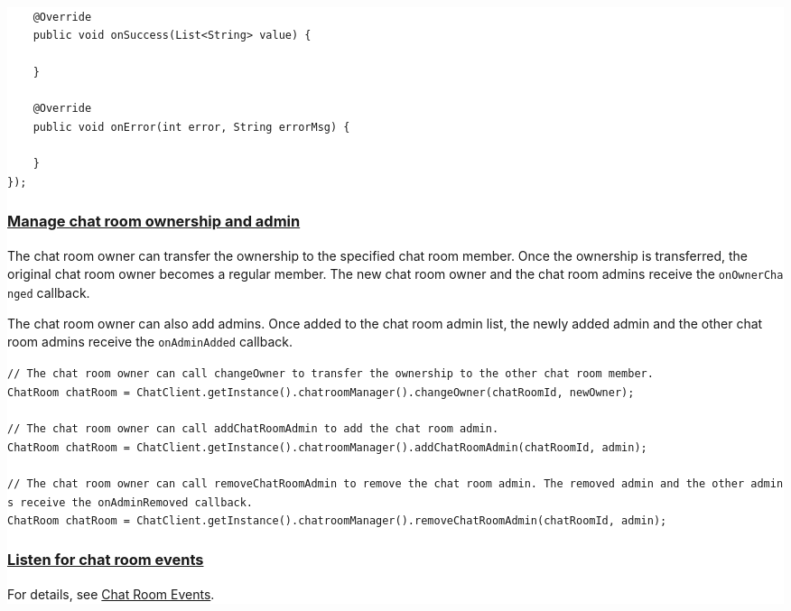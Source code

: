 ```
    @Override
    public void onSuccess(List<String> value) {

    }

    @Override
    public void onError(int error, String errorMsg) {

    }
});

```

### [Manage chat room ownership and admin](https://docs.agora.io/en/agora-chat/client-api/chat-room/manage-chatroom-members?platform=android#manage-chat-room-ownership-and-admin)

The chat room owner can transfer the ownership to the specified chat room member. Once the ownership is transferred, the original chat room owner becomes a regular member. The new chat room owner and the chat room admins receive the `onOwnerChanged` callback.

The chat room owner can also add admins. Once added to the chat room admin list, the newly added admin and the other chat room admins receive the `onAdminAdded` callback.

```
// The chat room owner can call changeOwner to transfer the ownership to the other chat room member.
ChatRoom chatRoom = ChatClient.getInstance().chatroomManager().changeOwner(chatRoomId, newOwner);

// The chat room owner can call addChatRoomAdmin to add the chat room admin.
ChatRoom chatRoom = ChatClient.getInstance().chatroomManager().addChatRoomAdmin(chatRoomId, admin);

// The chat room owner can call removeChatRoomAdmin to remove the chat room admin. The removed admin and the other admins receive the onAdminRemoved callback.
ChatRoom chatRoom = ChatClient.getInstance().chatroomManager().removeChatRoomAdmin(chatRoomId, admin);

```

### [Listen for chat room events](https://docs.agora.io/en/agora-chat/client-api/chat-room/manage-chatroom-members?platform=android#listen-for-chat-room-events)

For details, see [Chat Room Events](https://docs.agora.io/en/agora-chat/client-api/chat-room/manage-chatrooms#listen-for-chat-room-events).